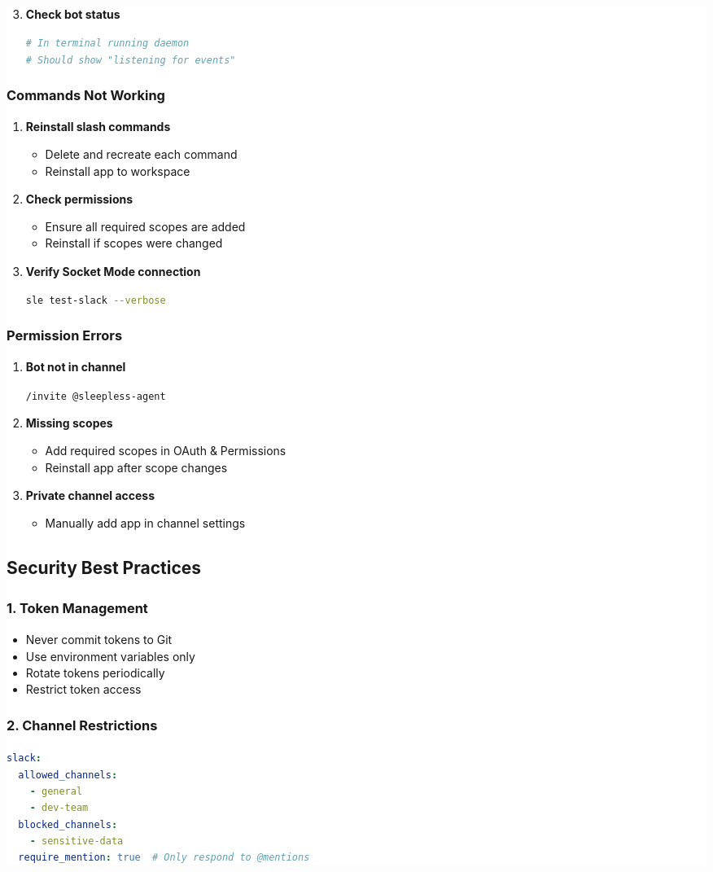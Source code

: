 3. **Check bot status**
   ```bash
   # In terminal running daemon
   # Should show "listening for events"
   ```

### Commands Not Working

1. **Reinstall slash commands**
   - Delete and recreate each command
   - Reinstall app to workspace

2. **Check permissions**
   - Ensure all required scopes are added
   - Reinstall if scopes were changed

3. **Verify Socket Mode connection**
   ```bash
   sle test-slack --verbose
   ```

### Permission Errors

1. **Bot not in channel**
   ```
   /invite @sleepless-agent
   ```

2. **Missing scopes**
   - Add required scopes in OAuth & Permissions
   - Reinstall app after scope changes

3. **Private channel access**
   - Manually add app in channel settings

## Security Best Practices

### 1. Token Management

- Never commit tokens to Git
- Use environment variables only
- Rotate tokens periodically
- Restrict token access

### 2. Channel Restrictions

```yaml
slack:
  allowed_channels:
    - general
    - dev-team
  blocked_channels:
    - sensitive-data
  require_mention: true  # Only respond to @mentions
```
